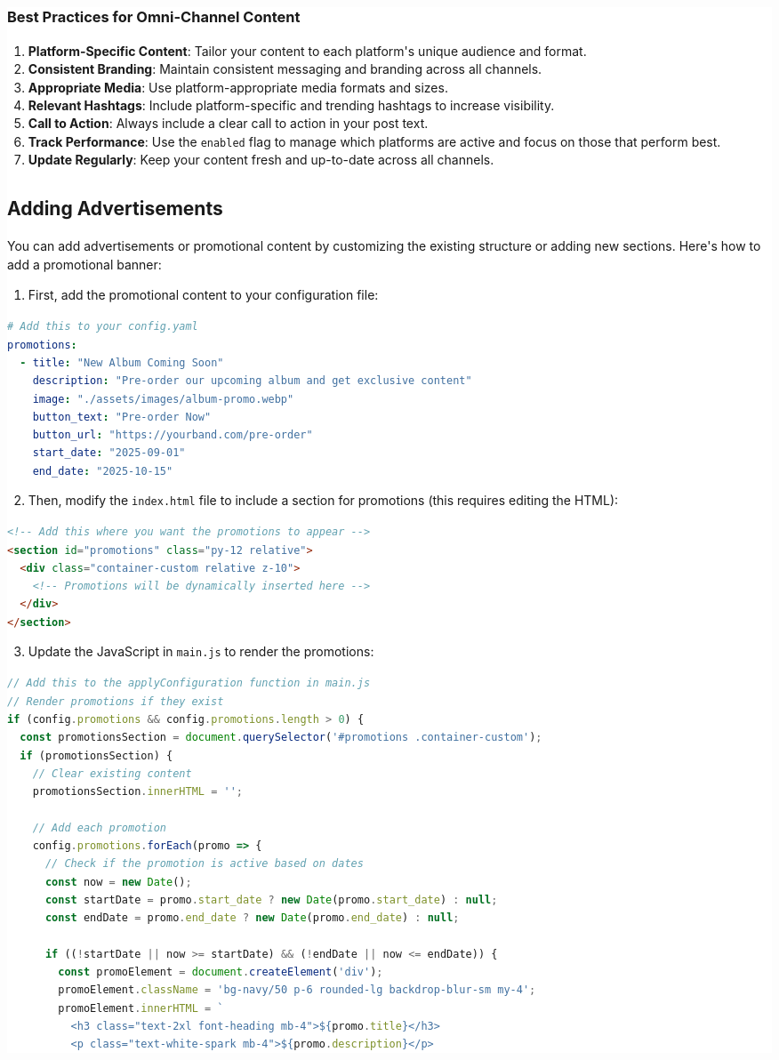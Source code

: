 ### Best Practices for Omni-Channel Content

1. **Platform-Specific Content**: Tailor your content to each platform's unique audience and format.
2. **Consistent Branding**: Maintain consistent messaging and branding across all channels.
3. **Appropriate Media**: Use platform-appropriate media formats and sizes.
4. **Relevant Hashtags**: Include platform-specific and trending hashtags to increase visibility.
5. **Call to Action**: Always include a clear call to action in your post text.
6. **Track Performance**: Use the `enabled` flag to manage which platforms are active and focus on those that perform best.
7. **Update Regularly**: Keep your content fresh and up-to-date across all channels.

## Adding Advertisements

You can add advertisements or promotional content by customizing the existing structure or adding new sections. Here's how to add a promotional banner:

1. First, add the promotional content to your configuration file:

```yaml
# Add this to your config.yaml
promotions:
  - title: "New Album Coming Soon"
    description: "Pre-order our upcoming album and get exclusive content"
    image: "./assets/images/album-promo.webp"
    button_text: "Pre-order Now"
    button_url: "https://yourband.com/pre-order"
    start_date: "2025-09-01"
    end_date: "2025-10-15"
```

2. Then, modify the `index.html` file to include a section for promotions (this requires editing the HTML):

```html
<!-- Add this where you want the promotions to appear -->
<section id="promotions" class="py-12 relative">
  <div class="container-custom relative z-10">
    <!-- Promotions will be dynamically inserted here -->
  </div>
</section>
```

3. Update the JavaScript in `main.js` to render the promotions:

```javascript
// Add this to the applyConfiguration function in main.js
// Render promotions if they exist
if (config.promotions && config.promotions.length > 0) {
  const promotionsSection = document.querySelector('#promotions .container-custom');
  if (promotionsSection) {
    // Clear existing content
    promotionsSection.innerHTML = '';
    
    // Add each promotion
    config.promotions.forEach(promo => {
      // Check if the promotion is active based on dates
      const now = new Date();
      const startDate = promo.start_date ? new Date(promo.start_date) : null;
      const endDate = promo.end_date ? new Date(promo.end_date) : null;
      
      if ((!startDate || now >= startDate) && (!endDate || now <= endDate)) {
        const promoElement = document.createElement('div');
        promoElement.className = 'bg-navy/50 p-6 rounded-lg backdrop-blur-sm my-4';
        promoElement.innerHTML = `
          <h3 class="text-2xl font-heading mb-4">${promo.title}</h3>
          <p class="text-white-spark mb-4">${promo.description}</p>
```